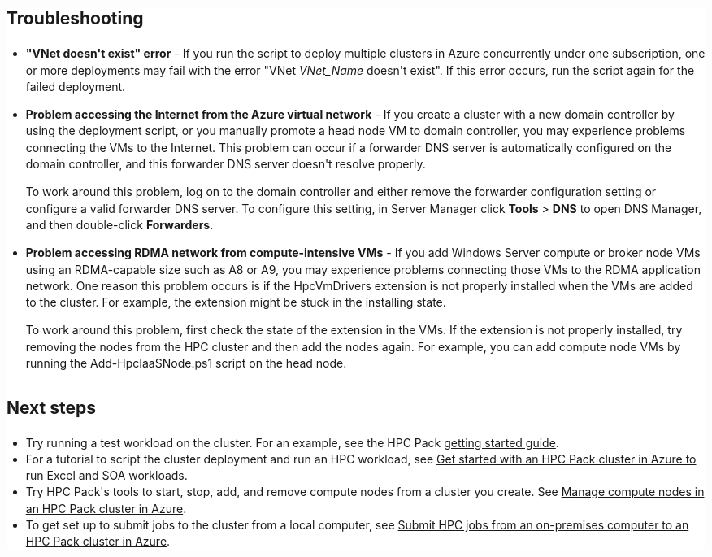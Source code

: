 ## Troubleshooting
* **"VNet doesn't exist" error** - If you run the script to deploy multiple
  clusters in Azure concurrently under one subscription, one or more
  deployments may fail with the error "VNet *VNet\_Name* doesn't exist".
  If this error occurs, run the script again for the failed deployment.
* **Problem accessing the Internet from the Azure virtual network** - If you create a cluster with a new domain controller by using
  the deployment script, or you manually promote a head node VM to domain
  controller, you may experience problems connecting the VMs to the Internet. This problem can occur if a forwarder DNS
  server is automatically configured on the domain controller, and this
  forwarder DNS server doesn't resolve properly.
  
    To work around this problem, log on to the domain controller and either
    remove the forwarder configuration setting or configure a valid
    forwarder DNS server. To configure this setting, in Server Manager click **Tools** >
    **DNS** to open DNS Manager, and then double-click **Forwarders**.
* **Problem accessing RDMA network from compute-intensive VMs** - If you add Windows Server compute or broker node VMs using an RDMA-capable size such as A8 or A9, you may experience problems
  connecting those VMs to the RDMA application network. One reason this
  problem occurs is if the HpcVmDrivers extension is not properly installed
  when the VMs are added to the cluster. For example, the
  extension might be stuck in the installing state.
  
    To work around this problem, first check the state of the extension in
    the VMs. If the extension is not properly installed, try removing the
    nodes from the HPC cluster and then add the nodes again. For example,
    you can add compute node VMs by running the Add-HpcIaaSNode.ps1 script on the head node.

## Next steps
* Try running a test workload on the cluster. For an example, see the HPC Pack [getting started guide](https://technet.microsoft.com/zh-cn/library/jj884144).
* For a tutorial to script the cluster deployment and run an HPC workload, see [Get started with an HPC Pack cluster in Azure to run Excel and SOA workloads](/documentation/articles/virtual-machines-windows-excel-cluster-hpcpack/).
* Try HPC Pack's tools to start, stop, add, and remove compute nodes from a cluster you create. See [Manage compute nodes in an HPC Pack cluster in Azure](/documentation/articles/virtual-machines-windows-classic-hpcpack-cluster-node-manage/).
* To get set up to submit jobs to the cluster from a local computer, see [Submit HPC jobs from an on-premises computer to an HPC Pack cluster in Azure](/documentation/articles/virtual-machines-windows-hpcpack-cluster-submit-jobs/).

